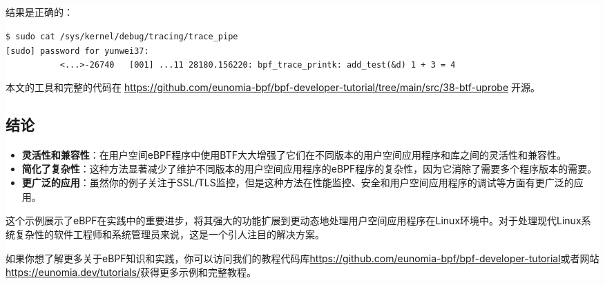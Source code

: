 结果是正确的：

```console
$ sudo cat /sys/kernel/debug/tracing/trace_pipe
[sudo] password for yunwei37: 
           <...>-26740   [001] ...11 28180.156220: bpf_trace_printk: add_test(&d) 1 + 3 = 4
```

本文的工具和完整的代码在 <https://github.com/eunomia-bpf/bpf-developer-tutorial/tree/main/src/38-btf-uprobe> 开源。

## 结论

- **灵活性和兼容性**：在用户空间eBPF程序中使用BTF大大增强了它们在不同版本的用户空间应用程序和库之间的灵活性和兼容性。
- **简化了复杂性**：这种方法显著减少了维护不同版本的用户空间应用程序的eBPF程序的复杂性，因为它消除了需要多个程序版本的需要。
- **更广泛的应用**：虽然你的例子关注于SSL/TLS监控，但是这种方法在性能监控、安全和用户空间应用程序的调试等方面有更广泛的应用。

这个示例展示了eBPF在实践中的重要进步，将其强大的功能扩展到更动态地处理用户空间应用程序在Linux环境中。对于处理现代Linux系统复杂性的软件工程师和系统管理员来说，这是一个引人注目的解决方案。

如果你想了解更多关于eBPF知识和实践，你可以访问我们的教程代码库<https://github.com/eunomia-bpf/bpf-developer-tutorial>或者网站<https://eunomia.dev/tutorials/>获得更多示例和完整教程。
